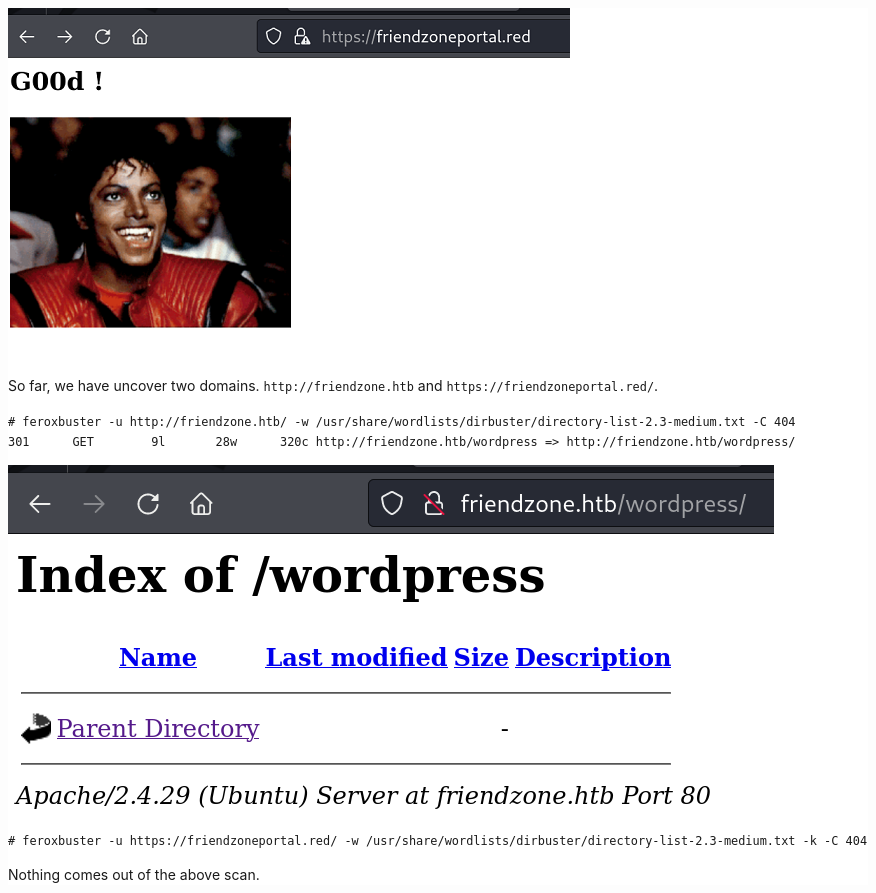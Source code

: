 ![](Friendzone_web1.png)

So far, we have uncover two domains. `http://friendzone.htb` and `https://friendzoneportal.red/`.
```
# feroxbuster -u http://friendzone.htb/ -w /usr/share/wordlists/dirbuster/directory-list-2.3-medium.txt -C 404
301      GET        9l       28w      320c http://friendzone.htb/wordpress => http://friendzone.htb/wordpress/
```

![](Friendzone_web2.png)

```
# feroxbuster -u https://friendzoneportal.red/ -w /usr/share/wordlists/dirbuster/directory-list-2.3-medium.txt -k -C 404
```

Nothing comes out of the above scan.
